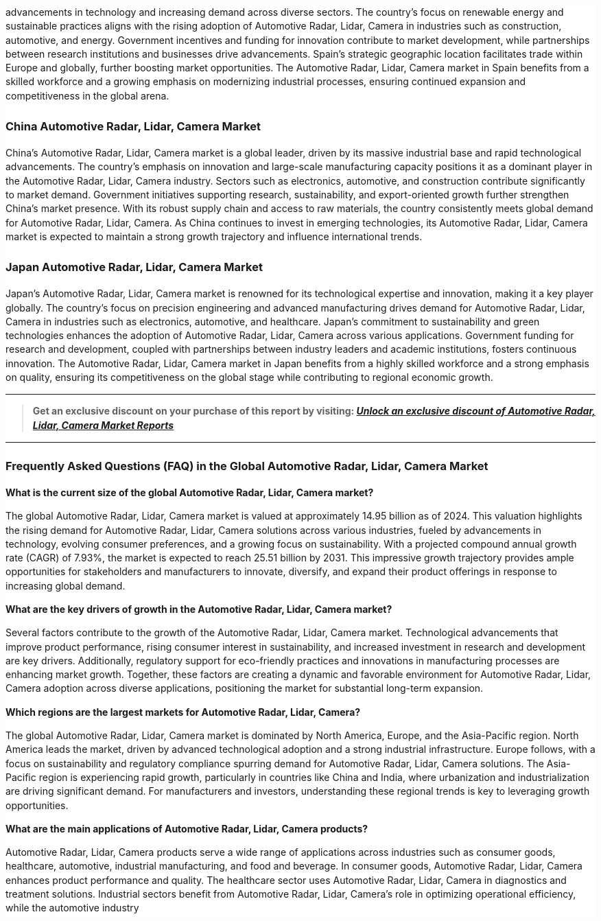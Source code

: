 advancements in technology and increasing demand across diverse sectors. The country&rsquo;s focus on renewable energy and sustainable practices aligns with the rising adoption of Automotive Radar, Lidar, Camera in industries such as construction, automotive, and energy. Government incentives and funding for innovation contribute to market development, while partnerships between research institutions and businesses drive advancements. Spain&rsquo;s strategic geographic location facilitates trade within Europe and globally, further boosting market opportunities. The Automotive Radar, Lidar, Camera market in Spain benefits from a skilled workforce and a growing emphasis on modernizing industrial processes, ensuring continued expansion and competitiveness in the global arena.</p><h3>China Automotive Radar, Lidar, Camera Market</h3><p>China&rsquo;s Automotive Radar, Lidar, Camera market is a global leader, driven by its massive industrial base and rapid technological advancements. The country&rsquo;s emphasis on innovation and large-scale manufacturing capacity positions it as a dominant player in the Automotive Radar, Lidar, Camera industry. Sectors such as electronics, automotive, and construction contribute significantly to market demand. Government initiatives supporting research, sustainability, and export-oriented growth further strengthen China&rsquo;s market presence. With its robust supply chain and access to raw materials, the country consistently meets global demand for Automotive Radar, Lidar, Camera. As China continues to invest in emerging technologies, its Automotive Radar, Lidar, Camera market is expected to maintain a strong growth trajectory and influence international trends.</p><h3>Japan Automotive Radar, Lidar, Camera Market</h3><p>Japan&rsquo;s Automotive Radar, Lidar, Camera market is renowned for its technological expertise and innovation, making it a key player globally. The country&rsquo;s focus on precision engineering and advanced manufacturing drives demand for Automotive Radar, Lidar, Camera in industries such as electronics, automotive, and healthcare. Japan&rsquo;s commitment to sustainability and green technologies enhances the adoption of Automotive Radar, Lidar, Camera across various applications. Government funding for research and development, coupled with partnerships between industry leaders and academic institutions, fosters continuous innovation. The Automotive Radar, Lidar, Camera market in Japan benefits from a highly skilled workforce and a strong emphasis on quality, ensuring its competitiveness on the global stage while contributing to regional economic growth.</p><hr /><blockquote><p><strong>Get an exclusive discount on your purchase of this report by visiting: <em><a href="://marketresearchpulse.com/ask-for-discount/75480?utm_source=Github&amp;utm_medium=0116">Unlock an exclusive discount of Automotive Radar, Lidar, Camera Market Reports</a></em>&nbsp;</strong></p></blockquote><hr /><h3>Frequently Asked Questions (FAQ) in the Global Automotive Radar, Lidar, Camera Market</h3><p><strong>What is the current size of the global Automotive Radar, Lidar, Camera market?</strong></p><p>The global Automotive Radar, Lidar, Camera market is valued at approximately 14.95 billion as of 2024. This valuation highlights the rising demand for Automotive Radar, Lidar, Camera solutions across various industries, fueled by advancements in technology, evolving consumer preferences, and a growing focus on sustainability. With a projected compound annual growth rate (CAGR) of 7.93%, the market is expected to reach 25.51 billion by 2031. This impressive growth trajectory provides ample opportunities for stakeholders and manufacturers to innovate, diversify, and expand their product offerings in response to increasing global demand.</p><p><strong>What are the key drivers of growth in the Automotive Radar, Lidar, Camera market?</strong></p><p>Several factors contribute to the growth of the Automotive Radar, Lidar, Camera market. Technological advancements that improve product performance, rising consumer interest in sustainability, and increased investment in research and development are key drivers. Additionally, regulatory support for eco-friendly practices and innovations in manufacturing processes are enhancing market growth. Together, these factors are creating a dynamic and favorable environment for Automotive Radar, Lidar, Camera adoption across diverse applications, positioning the market for substantial long-term expansion.</p><p><strong>Which regions are the largest markets for Automotive Radar, Lidar, Camera?</strong></p><p>The global Automotive Radar, Lidar, Camera market is dominated by North America, Europe, and the Asia-Pacific region. North America leads the market, driven by advanced technological adoption and a strong industrial infrastructure. Europe follows, with a focus on sustainability and regulatory compliance spurring demand for Automotive Radar, Lidar, Camera solutions. The Asia-Pacific region is experiencing rapid growth, particularly in countries like China and India, where urbanization and industrialization are driving significant demand. For manufacturers and investors, understanding these regional trends is key to leveraging growth opportunities.</p><p><strong>What are the main applications of Automotive Radar, Lidar, Camera products?</strong></p><p>Automotive Radar, Lidar, Camera products serve a wide range of applications across industries such as consumer goods, healthcare, automotive, industrial manufacturing, and food and beverage. In consumer goods, Automotive Radar, Lidar, Camera enhances product performance and quality. The healthcare sector uses Automotive Radar, Lidar, Camera in diagnostics and treatment solutions. Industrial sectors benefit from Automotive Radar, Lidar, Camera&rsquo;s role in optimizing operational efficiency, while the automotive industry